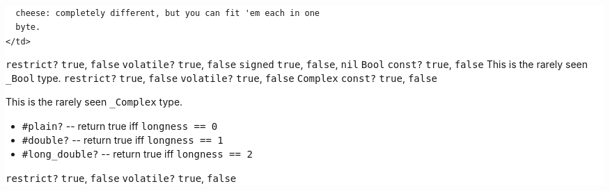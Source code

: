       cheese: completely different, but you can fit 'em each in one
      byte.
    </td>
  </tr>
  <tr>
    <td class="nd_field"><tt>restrict?</tt></td>
    <td class="nd_values"><tt>true</tt>, <tt>false</tt></td>
    <td class="nd_default"></td>
  </tr>
  <tr>
    <td class="nd_field"><tt>volatile?</tt></td>
    <td class="nd_values"><tt>true</tt>, <tt>false</tt></td>
    <td class="nd_default"></td>
  </tr>
  <tr>
    <td class="nd_field"><tt>signed</tt></td>
    <td class="nd_values"><tt>true</tt>, <tt>false</tt>, <tt>nil</tt></td>
    <td class="nd_default"></td>
  </tr>

  <tr class="first_field">
    <td class="nd_class" rowspan="3"><tt>Bool</tt></td>
    <td class="nd_field"><tt>const?</tt></td>
    <td class="nd_values"><tt>true</tt>, <tt>false</tt></td>
    <td class="nd_default"></td>
    <td class="nd_comments" rowspan="3">
      This is the rarely seen <tt>_Bool</tt> type.
    </td>
  </tr>
  <tr>
    <td class="nd_field"><tt>restrict?</tt></td>
    <td class="nd_values"><tt>true</tt>, <tt>false</tt></td>
    <td class="nd_default"></td>
  </tr>
  <tr>
    <td class="nd_field"><tt>volatile?</tt></td>
    <td class="nd_values"><tt>true</tt>, <tt>false</tt></td>
    <td class="nd_default"></td>
  </tr>

  <tr class="first_field">
    <td class="nd_class" rowspan="4"><tt>Complex</tt></td>
    <td class="nd_field"><tt>const?</tt></td>
    <td class="nd_values"><tt>true</tt>, <tt>false</tt></td>
    <td class="nd_default"></td>
    <td class="nd_comments" rowspan="4">
      <p>This is the rarely seen <tt>_Complex</tt> type.</p>
      <ul>
        <li><tt>#plain?</tt> -- return true iff <tt>longness == 0</tt></li>
        <li><tt>#double?</tt> -- return true iff <tt>longness == 1</tt></li>
        <li><tt>#long_double?</tt> -- return true iff <tt>longness == 2</tt></li>
      </ul>
    </td>
  </tr>
  <tr>
    <td class="nd_field"><tt>restrict?</tt></td>
    <td class="nd_values"><tt>true</tt>, <tt>false</tt></td>
    <td class="nd_default"></td>
  </tr>
  <tr>
    <td class="nd_field"><tt>volatile?</tt></td>
    <td class="nd_values"><tt>true</tt>, <tt>false</tt></td>
    <td class="nd_default"></td>
  </tr>